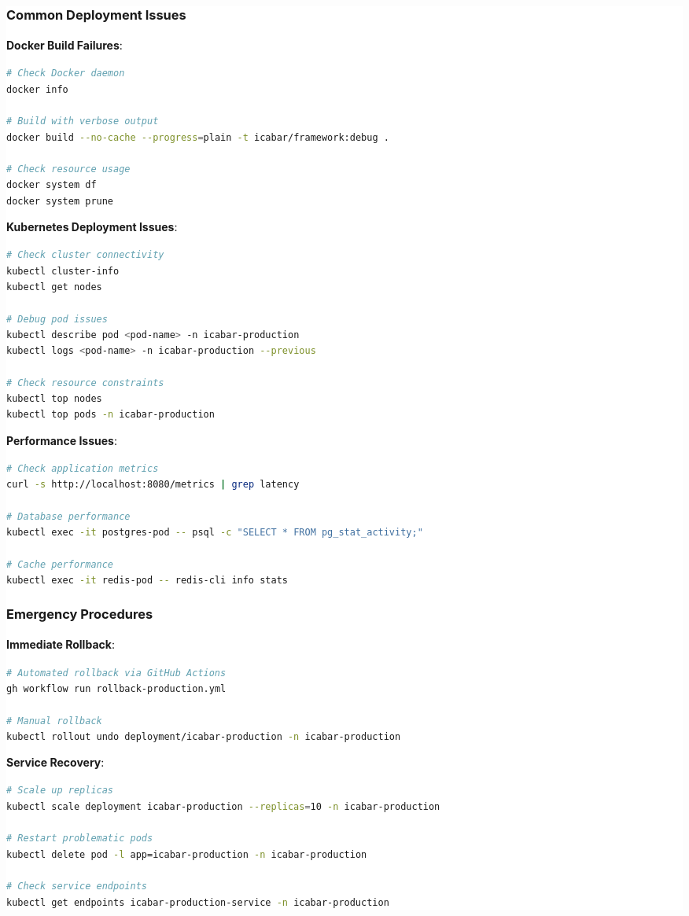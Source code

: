 ### Common Deployment Issues

**Docker Build Failures**:
```bash
# Check Docker daemon
docker info

# Build with verbose output
docker build --no-cache --progress=plain -t icabar/framework:debug .

# Check resource usage
docker system df
docker system prune
```

**Kubernetes Deployment Issues**:
```bash
# Check cluster connectivity
kubectl cluster-info
kubectl get nodes

# Debug pod issues
kubectl describe pod <pod-name> -n icabar-production
kubectl logs <pod-name> -n icabar-production --previous

# Check resource constraints
kubectl top nodes
kubectl top pods -n icabar-production
```

**Performance Issues**:
```bash
# Check application metrics
curl -s http://localhost:8080/metrics | grep latency

# Database performance
kubectl exec -it postgres-pod -- psql -c "SELECT * FROM pg_stat_activity;"

# Cache performance
kubectl exec -it redis-pod -- redis-cli info stats
```

### Emergency Procedures

**Immediate Rollback**:
```bash
# Automated rollback via GitHub Actions
gh workflow run rollback-production.yml

# Manual rollback
kubectl rollout undo deployment/icabar-production -n icabar-production
```

**Service Recovery**:
```bash
# Scale up replicas
kubectl scale deployment icabar-production --replicas=10 -n icabar-production

# Restart problematic pods
kubectl delete pod -l app=icabar-production -n icabar-production

# Check service endpoints
kubectl get endpoints icabar-production-service -n icabar-production
```
